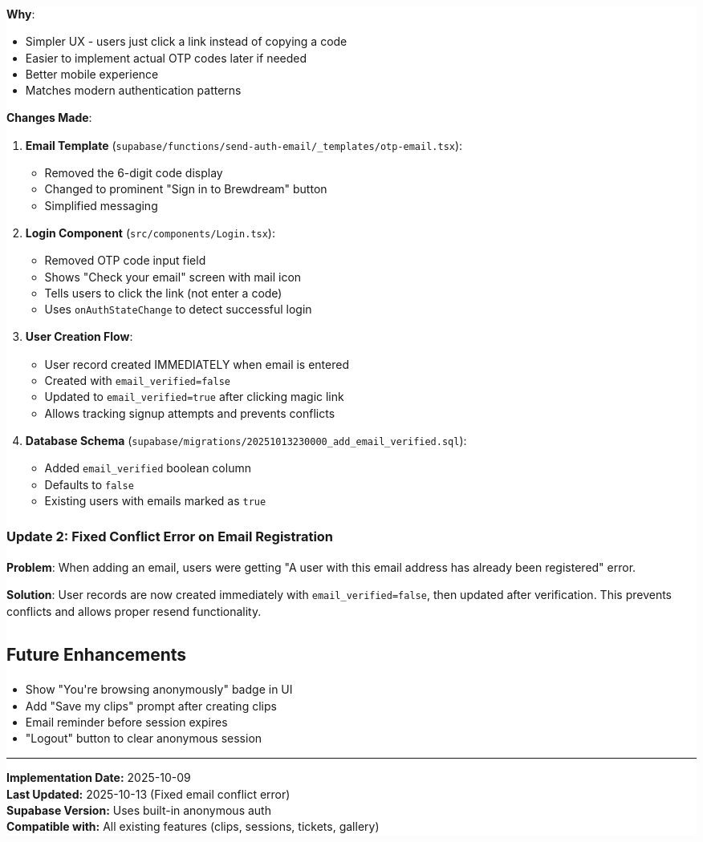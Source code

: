 **Why**: 
- Simpler UX - users just click a link instead of copying a code
- Easier to implement actual OTP codes later if needed
- Better mobile experience
- Matches modern authentication patterns

**Changes Made**:
1. **Email Template** (`supabase/functions/send-auth-email/_templates/otp-email.tsx`):
   - Removed the 6-digit code display
   - Changed to prominent "Sign in to Brewdream" button
   - Simplified messaging

2. **Login Component** (`src/components/Login.tsx`):
   - Removed OTP code input field
   - Shows "Check your email" screen with mail icon
   - Tells users to click the link (not enter a code)
   - Uses `onAuthStateChange` to detect successful login

3. **User Creation Flow**:
   - User record created IMMEDIATELY when email is entered
   - Created with `email_verified=false`
   - Updated to `email_verified=true` after clicking magic link
   - Allows tracking signup attempts and prevents conflicts

4. **Database Schema** (`supabase/migrations/20251013230000_add_email_verified.sql`):
   - Added `email_verified` boolean column
   - Defaults to `false`
   - Existing users with emails marked as `true`

### Update 2: Fixed Conflict Error on Email Registration

**Problem**: When adding an email, users were getting "A user with this email address has already been registered" error.

**Solution**: User records are now created immediately with `email_verified=false`, then updated after verification. This prevents conflicts and allows proper resend functionality.

## Future Enhancements

- Show "You're browsing anonymously" badge in UI
- Add "Save my clips" prompt after creating clips
- Email reminder before session expires
- "Logout" button to clear anonymous session

---

**Implementation Date:** 2025-10-09  
**Last Updated:** 2025-10-13 (Fixed email conflict error)  
**Supabase Version:** Uses built-in anonymous auth  
**Compatible with:** All existing features (clips, sessions, tickets, gallery)
